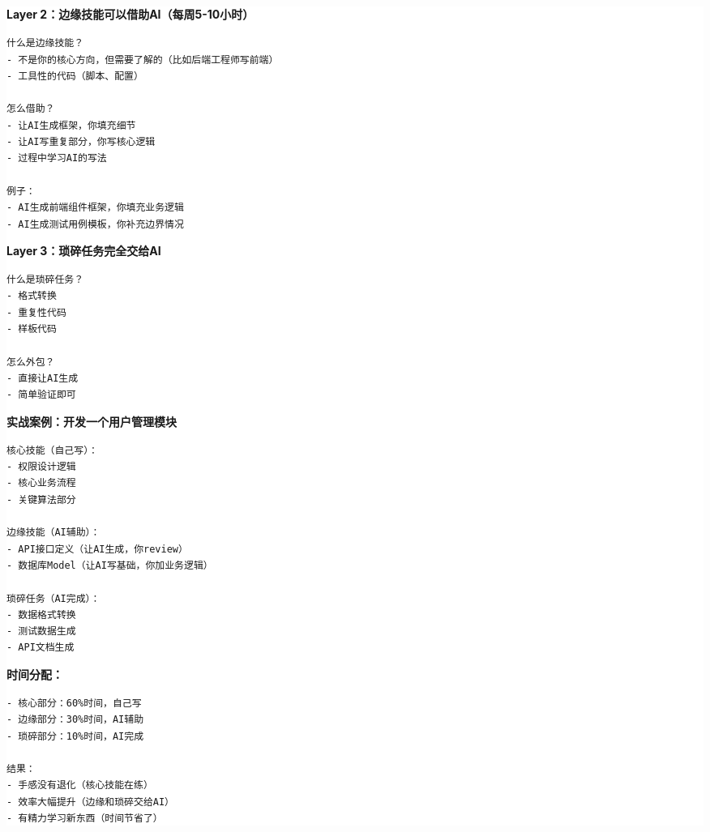 **Layer 2：边缘技能可以借助AI（每周5-10小时）**

```
什么是边缘技能？
- 不是你的核心方向，但需要了解的（比如后端工程师写前端）
- 工具性的代码（脚本、配置）

怎么借助？
- 让AI生成框架，你填充细节
- 让AI写重复部分，你写核心逻辑
- 过程中学习AI的写法

例子：
- AI生成前端组件框架，你填充业务逻辑
- AI生成测试用例模板，你补充边界情况
```

**Layer 3：琐碎任务完全交给AI**

```
什么是琐碎任务？
- 格式转换
- 重复性代码
- 样板代码

怎么外包？
- 直接让AI生成
- 简单验证即可
```

**实战案例：开发一个用户管理模块**

```
核心技能（自己写）：
- 权限设计逻辑
- 核心业务流程
- 关键算法部分

边缘技能（AI辅助）：
- API接口定义（让AI生成，你review）
- 数据库Model（让AI写基础，你加业务逻辑）

琐碎任务（AI完成）：
- 数据格式转换
- 测试数据生成
- API文档生成
```

**时间分配：**
```
- 核心部分：60%时间，自己写
- 边缘部分：30%时间，AI辅助
- 琐碎部分：10%时间，AI完成

结果：
- 手感没有退化（核心技能在练）
- 效率大幅提升（边缘和琐碎交给AI）
- 有精力学习新东西（时间节省了）
```
